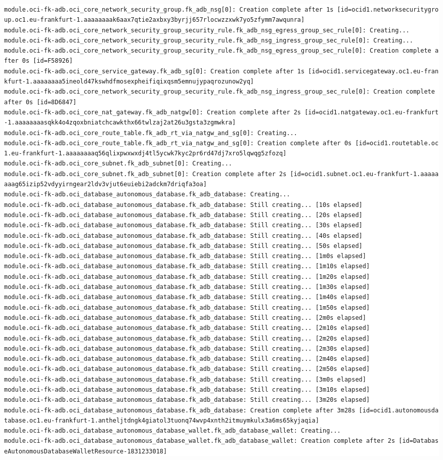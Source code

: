 ```
module.oci-fk-adb.oci_core_network_security_group.fk_adb_nsg[0]: Creation complete after 1s [id=ocid1.networksecuritygroup.oc1.eu-frankfurt-1.aaaaaaaak6aax7qtie2axbxy3byrjj657rlocwzzxwk7yo5zfymm7awqunra]
module.oci-fk-adb.oci_core_network_security_group_security_rule.fk_adb_nsg_egress_group_sec_rule[0]: Creating...
module.oci-fk-adb.oci_core_network_security_group_security_rule.fk_adb_nsg_ingress_group_sec_rule[0]: Creating...
module.oci-fk-adb.oci_core_network_security_group_security_rule.fk_adb_nsg_egress_group_sec_rule[0]: Creation complete after 0s [id=F58926]
module.oci-fk-adb.oci_core_service_gateway.fk_adb_sg[0]: Creation complete after 1s [id=ocid1.servicegateway.oc1.eu-frankfurt-1.aaaaaaaa5ineold47kswhdfmosexpheifiqixqsm5emnujypaqrozunow2yq]
module.oci-fk-adb.oci_core_network_security_group_security_rule.fk_adb_nsg_ingress_group_sec_rule[0]: Creation complete after 0s [id=8D6847]
module.oci-fk-adb.oci_core_nat_gateway.fk_adb_natgw[0]: Creation complete after 2s [id=ocid1.natgateway.oc1.eu-frankfurt-1.aaaaaaaasqkk4o4zqoxbniatchcawkthx66twlzaj2at26u3gsta3zgmwkra]
module.oci-fk-adb.oci_core_route_table.fk_adb_rt_via_natgw_and_sg[0]: Creating...
module.oci-fk-adb.oci_core_route_table.fk_adb_rt_via_natgw_and_sg[0]: Creation complete after 0s [id=ocid1.routetable.oc1.eu-frankfurt-1.aaaaaaaaq56qlixpwxwxdj4tl5ycwk7kyc2pr6rd47dj7xro5lqwqg5zfozq]
module.oci-fk-adb.oci_core_subnet.fk_adb_subnet[0]: Creating...
module.oci-fk-adb.oci_core_subnet.fk_adb_subnet[0]: Creation complete after 2s [id=ocid1.subnet.oc1.eu-frankfurt-1.aaaaaaaag65izip52vdyyirngear2ldv3vjut6euiebi2adckm7driqfa3oa]
module.oci-fk-adb.oci_database_autonomous_database.fk_adb_database: Creating...
module.oci-fk-adb.oci_database_autonomous_database.fk_adb_database: Still creating... [10s elapsed]
module.oci-fk-adb.oci_database_autonomous_database.fk_adb_database: Still creating... [20s elapsed]
module.oci-fk-adb.oci_database_autonomous_database.fk_adb_database: Still creating... [30s elapsed]
module.oci-fk-adb.oci_database_autonomous_database.fk_adb_database: Still creating... [40s elapsed]
module.oci-fk-adb.oci_database_autonomous_database.fk_adb_database: Still creating... [50s elapsed]
module.oci-fk-adb.oci_database_autonomous_database.fk_adb_database: Still creating... [1m0s elapsed]
module.oci-fk-adb.oci_database_autonomous_database.fk_adb_database: Still creating... [1m10s elapsed]
module.oci-fk-adb.oci_database_autonomous_database.fk_adb_database: Still creating... [1m20s elapsed]
module.oci-fk-adb.oci_database_autonomous_database.fk_adb_database: Still creating... [1m30s elapsed]
module.oci-fk-adb.oci_database_autonomous_database.fk_adb_database: Still creating... [1m40s elapsed]
module.oci-fk-adb.oci_database_autonomous_database.fk_adb_database: Still creating... [1m50s elapsed]
module.oci-fk-adb.oci_database_autonomous_database.fk_adb_database: Still creating... [2m0s elapsed]
module.oci-fk-adb.oci_database_autonomous_database.fk_adb_database: Still creating... [2m10s elapsed]
module.oci-fk-adb.oci_database_autonomous_database.fk_adb_database: Still creating... [2m20s elapsed]
module.oci-fk-adb.oci_database_autonomous_database.fk_adb_database: Still creating... [2m30s elapsed]
module.oci-fk-adb.oci_database_autonomous_database.fk_adb_database: Still creating... [2m40s elapsed]
module.oci-fk-adb.oci_database_autonomous_database.fk_adb_database: Still creating... [2m50s elapsed]
module.oci-fk-adb.oci_database_autonomous_database.fk_adb_database: Still creating... [3m0s elapsed]
module.oci-fk-adb.oci_database_autonomous_database.fk_adb_database: Still creating... [3m10s elapsed]
module.oci-fk-adb.oci_database_autonomous_database.fk_adb_database: Still creating... [3m20s elapsed]
module.oci-fk-adb.oci_database_autonomous_database.fk_adb_database: Creation complete after 3m28s [id=ocid1.autonomousdatabase.oc1.eu-frankfurt-1.antheljtdngk4giatol3tuonq74wvp4xnth2itmuymkulx3a6ms65kyjaqia]
module.oci-fk-adb.oci_database_autonomous_database_wallet.fk_adb_database_wallet: Creating...
module.oci-fk-adb.oci_database_autonomous_database_wallet.fk_adb_database_wallet: Creation complete after 2s [id=DatabaseAutonomousDatabaseWalletResource-1831233018]
```